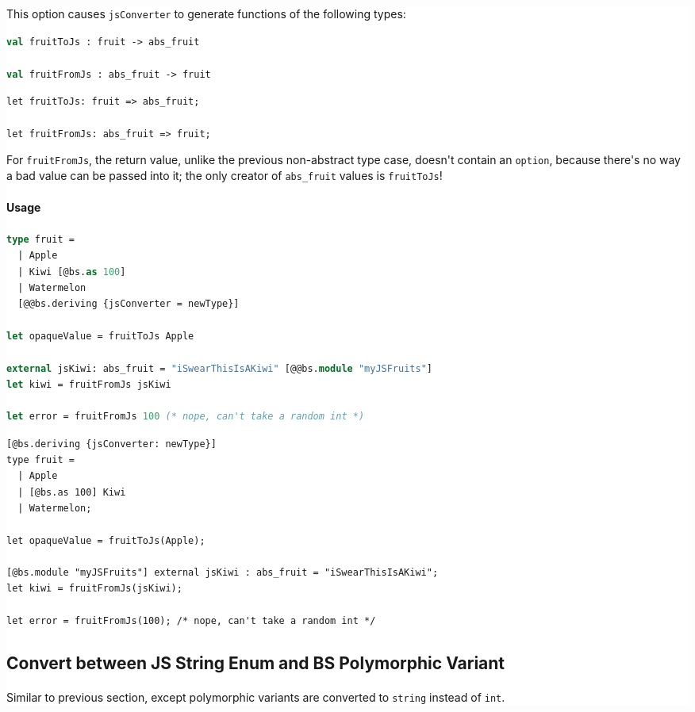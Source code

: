 This option causes `jsConverter` to generate functions of the following types:

```ocaml
val fruitToJs : fruit -> abs_fruit

val fruitFromJs : abs_fruit -> fruit
```

```reason
let fruitToJs: fruit => abs_fruit;

let fruitFromJs: abs_fruit => fruit;
```

For `fruitFromJs`, the return value, unlike the previous non-abstract type case, doesn't contain an `option`, because there's no way a bad value can be passed into it; the only creator of `abs_fruit` values is `fruitToJs`!

#### Usage

```ocaml
type fruit =
  | Apple
  | Kiwi [@bs.as 100]
  | Watermelon
  [@@bs.deriving {jsConverter = newType}]

let opaqueValue = fruitToJs Apple

external jsKiwi: abs_fruit = "iSwearThisIsAKiwi" [@@bs.module "myJSFruits"]
let kiwi = fruitFromJs jsKiwi

let error = fruitFromJs 100 (* nope, can't take a random int *)
```

```reason
[@bs.deriving {jsConverter: newType}]
type fruit =
  | Apple
  | [@bs.as 100] Kiwi
  | Watermelon;

let opaqueValue = fruitToJs(Apple);

[@bs.module "myJSFruits"] external jsKiwi : abs_fruit = "iSwearThisIsAKiwi";
let kiwi = fruitFromJs(jsKiwi);

let error = fruitFromJs(100); /* nope, can't take a random int */
```

## Convert between JS String Enum and BS Polymorphic Variant

Similar to previous section, except polymorphic variants are converted to `string` instead of `int`.
